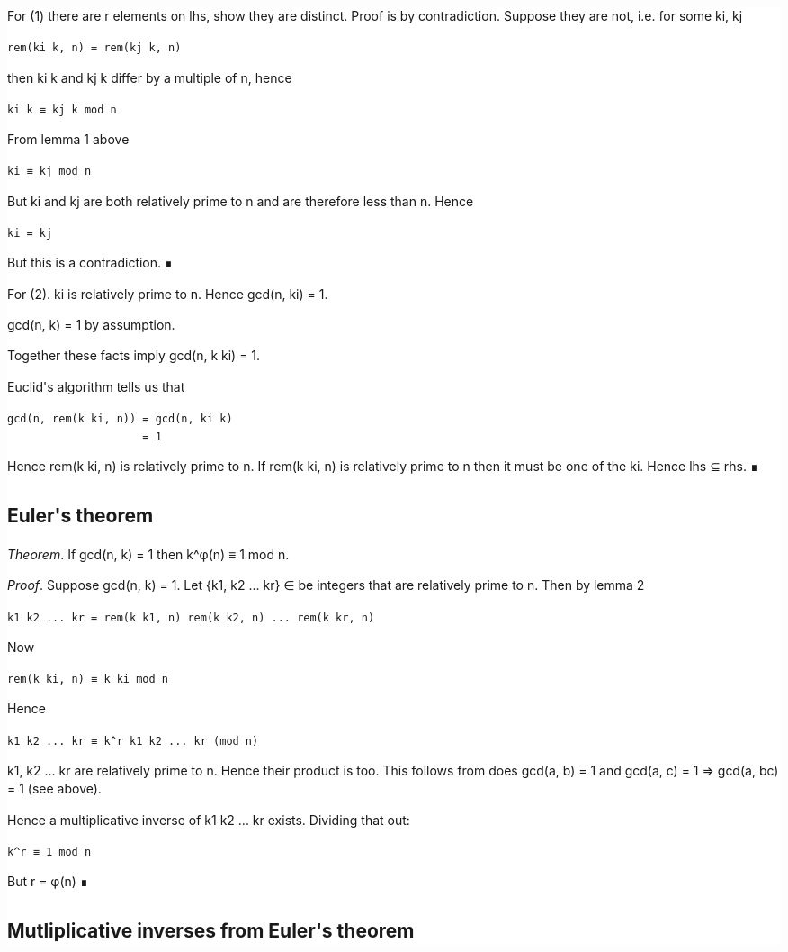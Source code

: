 For (1) there are r elements on lhs, show they are distinct. Proof is by
contradiction. Suppose they are not, i.e. for some ki, kj

    rem(ki k, n) = rem(kj k, n)

then ki k and kj k differ by a multiple of n, hence
    
    ki k ≡ kj k mod n

From lemma 1 above

    ki ≡ kj mod n
    
But ki and kj are both relatively prime to n and are therefore less than n.
Hence 

    ki = kj
    
But this is a contradiction. ∎

For (2). ki is relatively prime to n. Hence gcd(n, ki) = 1. 

gcd(n, k) = 1 by assumption.

Together these facts imply gcd(n, k ki) = 1.

Euclid's algorithm tells us that 

    gcd(n, rem(k ki, n)) = gcd(n, ki k)
                         = 1

Hence rem(k ki, n) is relatively prime to n. If rem(k ki, n) is relatively
prime to n then it must be one of the ki. Hence lhs ⊆ rhs. ∎

## Euler's theorem

_Theorem_. If gcd(n, k) = 1 then k^φ(n) ≡ 1 mod n.

_Proof_. Suppose gcd(n, k) = 1. Let {k1, k2 ... kr} ∈ be integers that are
relatively prime to n. Then by lemma 2

    k1 k2 ... kr = rem(k k1, n) rem(k k2, n) ... rem(k kr, n)

Now

    rem(k ki, n) ≡ k ki mod n

Hence

    k1 k2 ... kr ≡ k^r k1 k2 ... kr (mod n) 

k1, k2 ... kr are relatively prime to n. Hence their product is too. This
follows from does gcd(a, b) = 1 and gcd(a, c) = 1 ⇒ gcd(a, bc) = 1 (see above).

Hence a multiplicative inverse of k1 k2 ... kr exists. Dividing that out:

    k^r ≡ 1 mod n 

But r = φ(n) ∎

## Mutliplicative inverses from Euler's theorem
